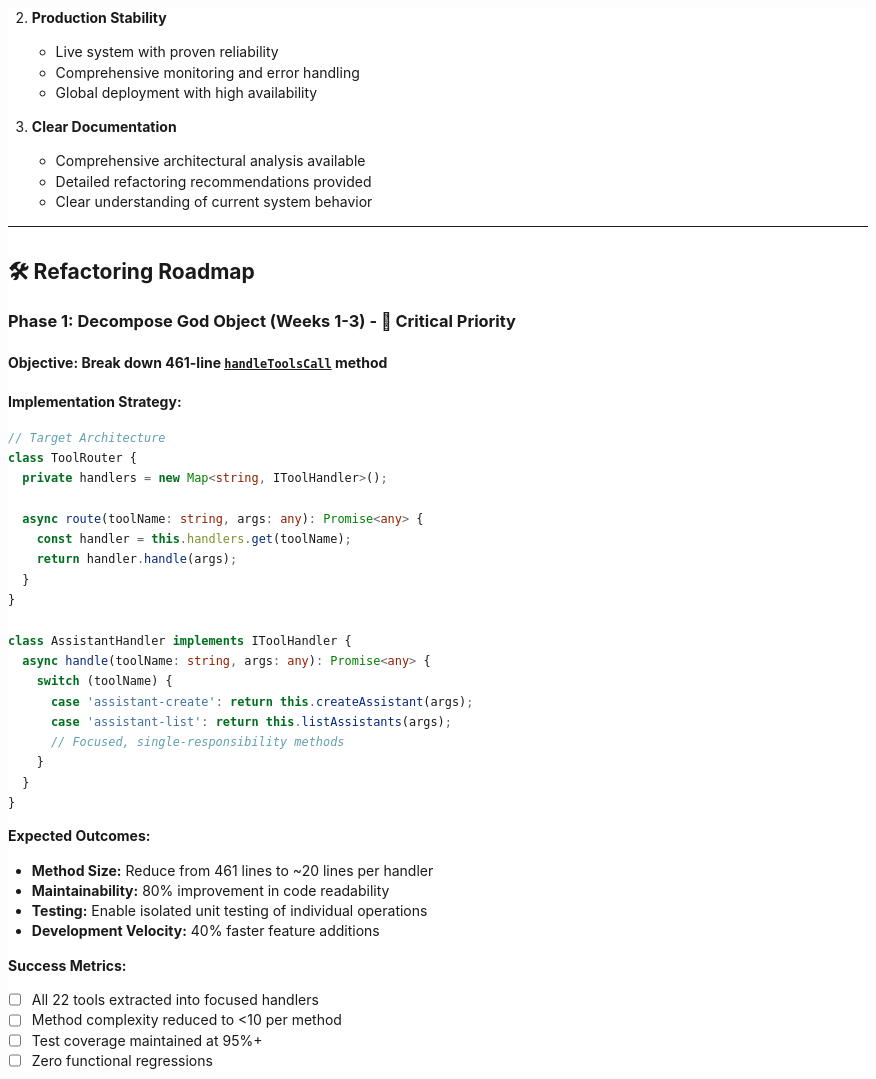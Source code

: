 2. **Production Stability**
   - Live system with proven reliability
   - Comprehensive monitoring and error handling
   - Global deployment with high availability

3. **Clear Documentation**
   - Comprehensive architectural analysis available
   - Detailed refactoring recommendations provided
   - Clear understanding of current system behavior

---

## 🛠️ Refactoring Roadmap

### Phase 1: Decompose God Object (Weeks 1-3) - 🔴 Critical Priority

#### **Objective:** Break down 461-line [`handleToolsCall`](src/mcp-handler.ts:692-1153) method

**Implementation Strategy:**
```typescript
// Target Architecture
class ToolRouter {
  private handlers = new Map<string, IToolHandler>();
  
  async route(toolName: string, args: any): Promise<any> {
    const handler = this.handlers.get(toolName);
    return handler.handle(args);
  }
}

class AssistantHandler implements IToolHandler {
  async handle(toolName: string, args: any): Promise<any> {
    switch (toolName) {
      case 'assistant-create': return this.createAssistant(args);
      case 'assistant-list': return this.listAssistants(args);
      // Focused, single-responsibility methods
    }
  }
}
```

**Expected Outcomes:**
- **Method Size:** Reduce from 461 lines to ~20 lines per handler
- **Maintainability:** 80% improvement in code readability
- **Testing:** Enable isolated unit testing of individual operations
- **Development Velocity:** 40% faster feature additions

**Success Metrics:**
- [ ] All 22 tools extracted into focused handlers
- [ ] Method complexity reduced to <10 per method
- [ ] Test coverage maintained at 95%+
- [ ] Zero functional regressions

